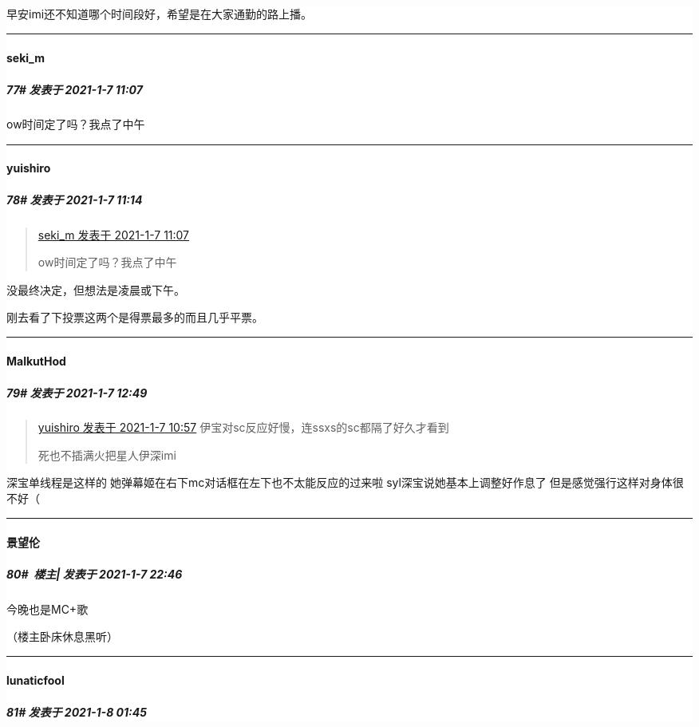 早安imi还不知道哪个时间段好，希望是在大家通勤的路上播。


-----

####  seki_m  
##### 77#       发表于 2021-1-7 11:07


ow时间定了吗？我点了中午


-----

####  yuishiro  
##### 78#       发表于 2021-1-7 11:14


<blockquote><a href="httphttps://bbs.saraba1st.com/2b/forum.php?mod=redirect&amp;goto=findpost&amp;pid=49963507&amp;ptid=1978353" target="_blank">seki_m 发表于 2021-1-7 11:07</a>

ow时间定了吗？我点了中午</blockquote>
没最终决定，但想法是凌晨或下午。

刚去看了下投票这两个是得票最多的而且几乎平票。


-----

####  MalkutHod  
##### 79#       发表于 2021-1-7 12:49


<blockquote><a href="httphttps://bbs.saraba1st.com/2b/forum.php?mod=redirect&amp;goto=findpost&amp;pid=49963391&amp;ptid=1978353" target="_blank">yuishiro 发表于 2021-1-7 10:57</a>
伊宝对sc反应好慢，连ssxs的sc都隔了好久才看到


死也不插满火把星人伊深imi</blockquote>
深宝单线程是这样的 她弹幕姬在右下mc对话框在左下也不太能反应的过来啦 
syl深宝说她基本上调整好作息了 但是感觉强行这样对身体很不好（


-----

####  景望伦  
##### 80#         楼主| 发表于 2021-1-7 22:46


今晚也是MC+歌

（楼主卧床休息黑听）


-----

####  lunaticfool  
##### 81#       发表于 2021-1-8 01:45

